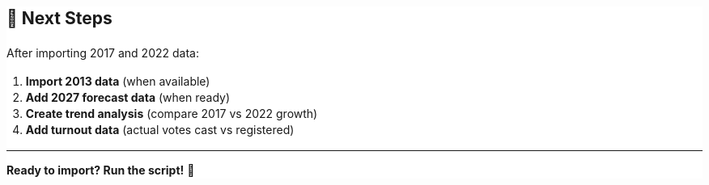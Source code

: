 
## 🚀 Next Steps

After importing 2017 and 2022 data:

1. **Import 2013 data** (when available)
2. **Add 2027 forecast data** (when ready)
3. **Create trend analysis** (compare 2017 vs 2022 growth)
4. **Add turnout data** (actual votes cast vs registered)

---

**Ready to import? Run the script!** 🎯

